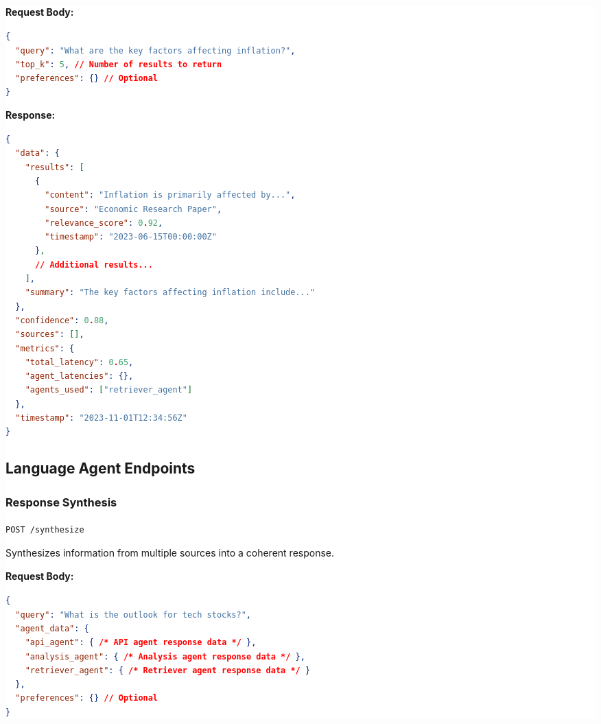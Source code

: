 **Request Body:**

```json
{
  "query": "What are the key factors affecting inflation?",
  "top_k": 5, // Number of results to return
  "preferences": {} // Optional
}
```

**Response:**

```json
{
  "data": {
    "results": [
      {
        "content": "Inflation is primarily affected by...",
        "source": "Economic Research Paper",
        "relevance_score": 0.92,
        "timestamp": "2023-06-15T00:00:00Z"
      },
      // Additional results...
    ],
    "summary": "The key factors affecting inflation include..."
  },
  "confidence": 0.88,
  "sources": [],
  "metrics": {
    "total_latency": 0.65,
    "agent_latencies": {},
    "agents_used": ["retriever_agent"]
  },
  "timestamp": "2023-11-01T12:34:56Z"
}
```

## Language Agent Endpoints

### Response Synthesis

```
POST /synthesize
```

Synthesizes information from multiple sources into a coherent response.

**Request Body:**

```json
{
  "query": "What is the outlook for tech stocks?",
  "agent_data": {
    "api_agent": { /* API agent response data */ },
    "analysis_agent": { /* Analysis agent response data */ },
    "retriever_agent": { /* Retriever agent response data */ }
  },
  "preferences": {} // Optional
}
```
